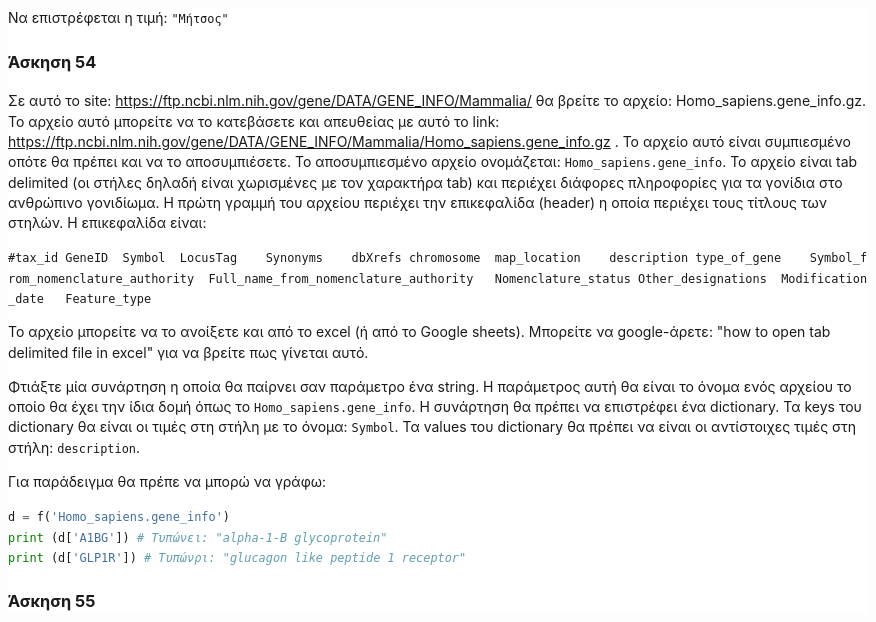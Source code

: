 Να επιστρέφεται η τιμή: ```"Μήτσος"```

### Άσκηση 54
Σε αυτό το site: https://ftp.ncbi.nlm.nih.gov/gene/DATA/GENE_INFO/Mammalia/ θα βρείτε το αρχείο: Homo_sapiens.gene_info.gz. Το αρχείο αυτό μπορείτε να το κατεβάσετε και απευθείας με αυτό το link: https://ftp.ncbi.nlm.nih.gov/gene/DATA/GENE_INFO/Mammalia/Homo_sapiens.gene_info.gz . Το αρχείο αυτό είναι συμπιεσμένο οπότε θα πρέπει και να το αποσυμπιέσετε. Το αποσυμπιεσμένο αρχείο ονομάζεται: ```Homo_sapiens.gene_info```. To αρχείο είναι tab delimited (οι στήλες δηλαδή είναι χωρισμένες με τον χαρακτήρα tab) και περιέχει διάφορες πληροφορίες για τα γονίδια στο ανθρώπινο γονιδίωμα. Η πρώτη γραμμή του αρχείου περιέχει την επικεφαλίδα (header) η οποία περιέχει τους τίτλους των στηλών. Η επικεφαλίδα είναι:

```text
#tax_id GeneID  Symbol  LocusTag    Synonyms    dbXrefs chromosome  map_location    description type_of_gene    Symbol_from_nomenclature_authority  Full_name_from_nomenclature_authority   Nomenclature_status Other_designations  Modification_date   Feature_type
``` 

Το αρχείο μπορείτε να το ανοίξετε και από το excel (ή από το Google sheets). Μπορείτε να google-άρετε: "how to open tab delimited file in excel" για να βρείτε πως γίνεται αυτό.

Φτιάξτε μία συνάρτηση η οποία θα παίρνει σαν παράμετρο ένα string. Η παράμετρος αυτή θα είναι το όνομα ενός αρχείου το οποίο θα έχει την ίδια δομή όπως το ```Homo_sapiens.gene_info```. Η συνάρτηση θα πρέπει να επιστρέφει ένα dictionary. Τα keys του dictionary θα είναι οι τιμές στη στήλη με το όνομα: ```Symbol```. Τα values του dictionary θα πρέπει να είναι οι αντίστοιχες τιμές στη στήλη: ```description```. 

Για παράδειγμα θα πρέπε να μπορώ να γράφω:
```python
d = f('Homo_sapiens.gene_info')
print (d['A1BG']) # Τυπώνει: "alpha-1-B glycoprotein" 
print (d['GLP1R']) # Τυπώνρι: "glucagon like peptide 1 receptor"
```

### Άσκηση 55
